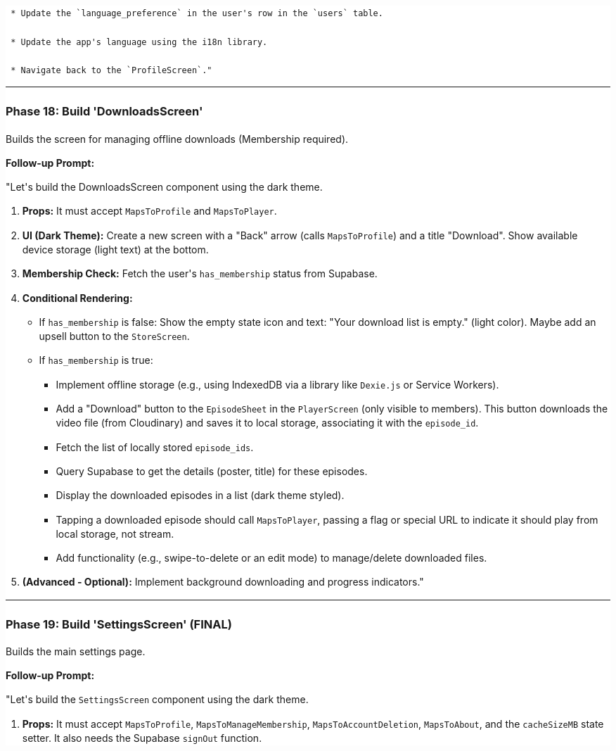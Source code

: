      * Update the `language_preference` in the user's row in the `users` table.
     
     * Update the app's language using the i18n library.
     
     * Navigate back to the `ProfileScreen`."

---

### **Phase 18: Build 'DownloadsScreen'**

Builds the screen for managing offline downloads (Membership required).

**Follow-up Prompt:**

"Let's build the DownloadsScreen component using the dark theme.

1. **Props:** It must accept `MapsToProfile` and `MapsToPlayer`.

2. **UI (Dark Theme):** Create a new screen with a "Back" arrow (calls `MapsToProfile`) and a title "Download". Show available device            storage (light text) at the bottom.

3. **Membership Check:** Fetch the user's `has_membership` status from Supabase.

4. **Conditional Rendering:**
     
     * If `has_membership` is false: Show the empty state icon and text: "Your download list is empty." (light color). Maybe add an upsell         button to the `StoreScreen`.
     
     * If `has_membership` is true:

       * Implement offline storage (e.g., using IndexedDB via a library like `Dexie.js` or Service Workers).

       * Add a "Download" button to the `EpisodeSheet` in the `PlayerScreen` (only visible to members). This button downloads the video              file (from Cloudinary) and saves it to local storage, associating it with the `episode_id`.

       * Fetch the list of locally stored `episode_ids`.

       * Query Supabase to get the details (poster, title) for these episodes.

       * Display the downloaded episodes in a list (dark theme styled).

       * Tapping a downloaded episode should call `MapsToPlayer`, passing a flag or special URL to indicate it should play from local                storage, not stream.

       * Add functionality (e.g., swipe-to-delete or an edit mode) to manage/delete downloaded files.

5. **(Advanced - Optional):** Implement background downloading and progress indicators."

---

### **Phase 19: Build 'SettingsScreen' (FINAL)**

Builds the main settings page.

**Follow-up Prompt:**

"Let's build the `SettingsScreen` component using the dark theme.

1. **Props:** It must accept `MapsToProfile`, `MapsToManageMembership`, `MapsToAccountDeletion`, `MapsToAbout`, and the `cacheSizeMB` state      setter. It also needs the Supabase `signOut` function.
